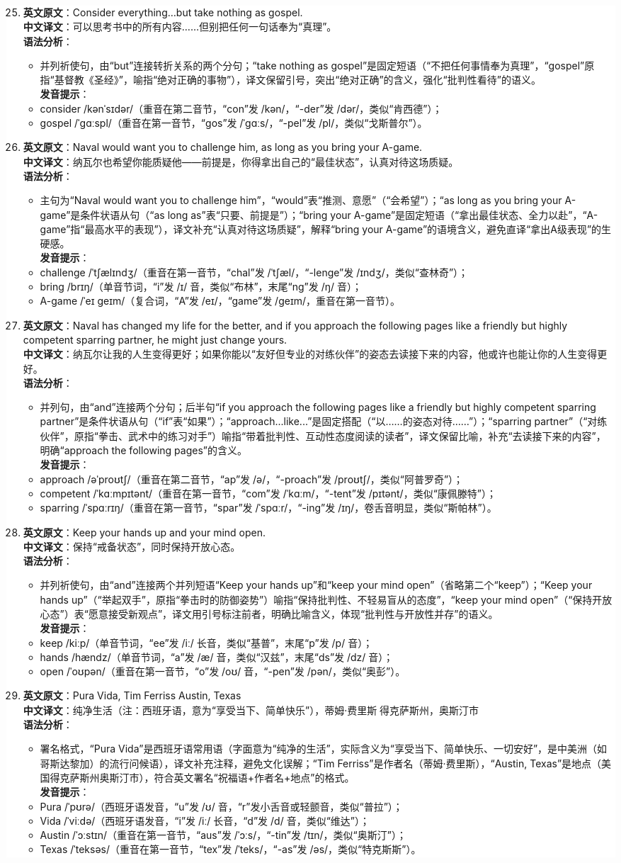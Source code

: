 
25. **英文原文**：Consider everything…but take nothing as gospel.  
    **中文译文**：可以思考书中的所有内容……但别把任何一句话奉为“真理”。  
    **语法分析**：  
    - 并列祈使句，由“but”连接转折关系的两个分句；“take nothing as gospel”是固定短语（“不把任何事情奉为真理”，“gospel”原指“基督教《圣经》”，喻指“绝对正确的事物”），译文保留引号，突出“绝对正确”的含义，强化“批判性看待”的语义。  
    **发音提示**：  
    - consider /kənˈsɪdər/（重音在第二音节，“con”发 /kən/，“-der”发 /dər/，类似“肯西德”）；  
    - gospel /ˈɡɑːspl/（重音在第一音节，“gos”发 /ˈɡɑːs/，“-pel”发 /pl/，类似“戈斯普尔”）。


26. **英文原文**：Naval would want you to challenge him, as long as you bring your A-game.  
    **中文译文**：纳瓦尔也希望你能质疑他——前提是，你得拿出自己的“最佳状态”，认真对待这场质疑。  
    **语法分析**：  
    - 主句为“Naval would want you to challenge him”，“would”表“推测、意愿”（“会希望”）；“as long as you bring your A-game”是条件状语从句（“as long as”表“只要、前提是”）；“bring your A-game”是固定短语（“拿出最佳状态、全力以赴”，“A-game”指“最高水平的表现”），译文补充“认真对待这场质疑”，解释“bring your A-game”的语境含义，避免直译“拿出A级表现”的生硬感。  
    **发音提示**：  
    - challenge /ˈtʃælɪndʒ/（重音在第一音节，“chal”发 /ˈtʃæl/，“-lenge”发 /ɪndʒ/，类似“查林奇”）；  
    - bring /brɪŋ/（单音节词，“i”发 /ɪ/ 音，类似“布林”，末尾“ng”发 /ŋ/ 音）；  
    - A-game /ˈeɪ ɡeɪm/（复合词，“A”发 /eɪ/，“game”发 /ɡeɪm/，重音在第一音节）。


27. **英文原文**：Naval has changed my life for the better, and if you approach the following pages like a friendly but highly competent sparring partner, he might just change yours.  
    **中文译文**：纳瓦尔让我的人生变得更好；如果你能以“友好但专业的对练伙伴”的姿态去读接下来的内容，他或许也能让你的人生变得更好。  
    **语法分析**：  
    - 并列句，由“and”连接两个分句；后半句“if you approach the following pages like a friendly but highly competent sparring partner”是条件状语从句（“if”表“如果”）；“approach...like...”是固定搭配（“以……的姿态对待……”）；“sparring partner”（“对练伙伴”，原指“拳击、武术中的练习对手”）喻指“带着批判性、互动性态度阅读的读者”，译文保留比喻，补充“去读接下来的内容”，明确“approach the following pages”的含义。  
    **发音提示**：  
    - approach /əˈproʊtʃ/（重音在第二音节，“ap”发 /ə/，“-proach”发 /proʊtʃ/，类似“阿普罗奇”）；  
    - competent /ˈkɑːmpɪtənt/（重音在第一音节，“com”发 /ˈkɑːm/，“-tent”发 /pɪtənt/，类似“康佩滕特”）；  
    - sparring /ˈspɑːrɪŋ/（重音在第一音节，“spar”发 /ˈspɑːr/，“-ing”发 /ɪŋ/，卷舌音明显，类似“斯帕林”）。


28. **英文原文**：Keep your hands up and your mind open.  
    **中文译文**：保持“戒备状态”，同时保持开放心态。  
    **语法分析**：  
    - 并列祈使句，由“and”连接两个并列短语“Keep your hands up”和“keep your mind open”（省略第二个“keep”）；“Keep your hands up”（“举起双手”，原指“拳击时的防御姿势”）喻指“保持批判性、不轻易盲从的态度”，“keep your mind open”（“保持开放心态”）表“愿意接受新观点”，译文用引号标注前者，明确比喻含义，体现“批判性与开放性并存”的语义。  
    **发音提示**：  
    - keep /kiːp/（单音节词，“ee”发 /iː/ 长音，类似“基普”，末尾“p”发 /p/ 音）；  
    - hands /hændz/（单音节词，“a”发 /æ/ 音，类似“汉兹”，末尾“ds”发 /dz/ 音）；  
    - open /ˈoʊpən/（重音在第一音节，“o”发 /oʊ/ 音，“-pen”发 /pən/，类似“奥彭”）。


29. **英文原文**：Pura Vida, Tim Ferriss Austin, Texas  
    **中文译文**：纯净生活（注：西班牙语，意为“享受当下、简单快乐”），蒂姆·费里斯 得克萨斯州，奥斯汀市  
    **语法分析**：  
    - 署名格式，“Pura Vida”是西班牙语常用语（字面意为“纯净的生活”，实际含义为“享受当下、简单快乐、一切安好”，是中美洲（如哥斯达黎加）的流行问候语），译文补充注释，避免文化误解；“Tim Ferriss”是作者名（蒂姆·费里斯），“Austin, Texas”是地点（美国得克萨斯州奥斯汀市），符合英文署名“祝福语+作者名+地点”的格式。  
    **发音提示**：  
    - Pura /ˈpʊrə/（西班牙语发音，“u”发 /ʊ/ 音，“r”发小舌音或轻颤音，类似“普拉”）；  
    - Vida /ˈviːdə/（西班牙语发音，“i”发 /iː/ 长音，“d”发 /d/ 音，类似“维达”）；  
    - Austin /ˈɔːstɪn/（重音在第一音节，“aus”发 /ˈɔːs/，“-tin”发 /tɪn/，类似“奥斯汀”）；  
    - Texas /ˈteksəs/（重音在第一音节，“tex”发 /ˈteks/，“-as”发 /əs/，类似“特克斯斯”）。
